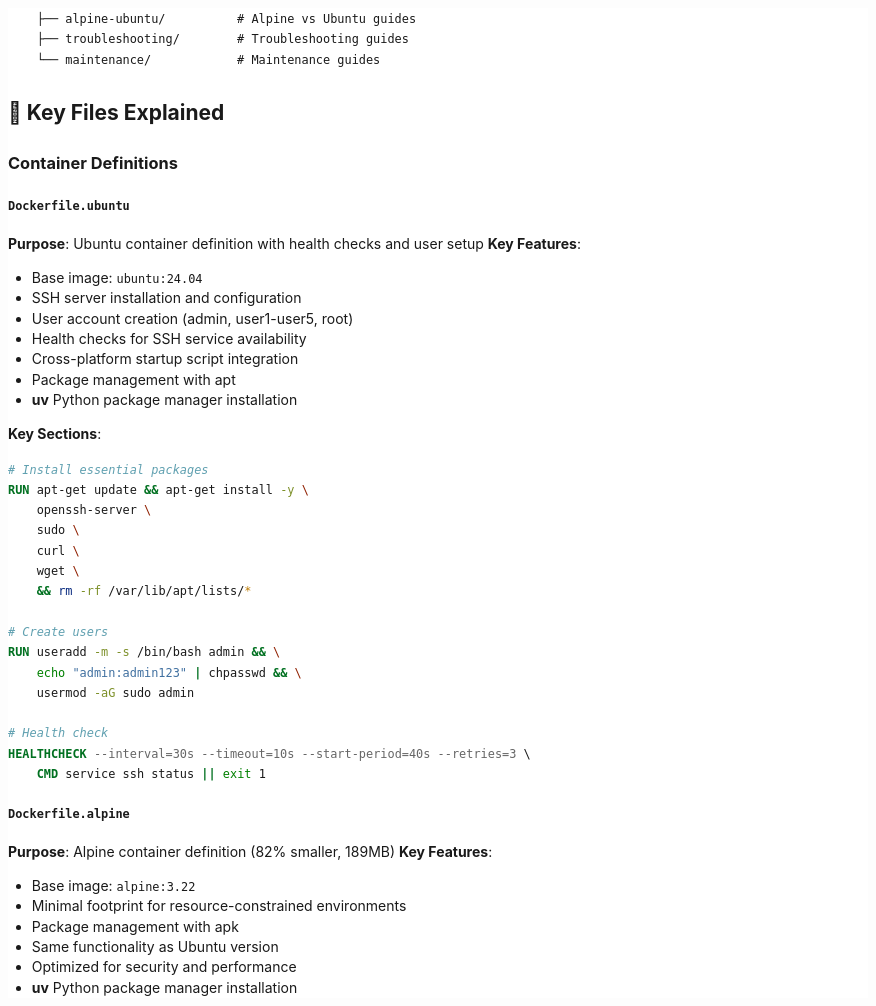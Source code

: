 ```
    ├── alpine-ubuntu/          # Alpine vs Ubuntu guides                          
    ├── troubleshooting/        # Troubleshooting guides                           
    └── maintenance/            # Maintenance guides                               

```

## 🔧 Key Files Explained

### Container Definitions

#### `Dockerfile.ubuntu`
**Purpose**: Ubuntu container definition with health checks and user setup
**Key Features**:
- Base image: `ubuntu:24.04`
- SSH server installation and configuration
- User account creation (admin, user1-user5, root)
- Health checks for SSH service availability
- Cross-platform startup script integration
- Package management with apt
- **uv** Python package manager installation

**Key Sections**:
```dockerfile
# Install essential packages
RUN apt-get update && apt-get install -y \
    openssh-server \
    sudo \
    curl \
    wget \
    && rm -rf /var/lib/apt/lists/*

# Create users
RUN useradd -m -s /bin/bash admin && \
    echo "admin:admin123" | chpasswd && \
    usermod -aG sudo admin

# Health check
HEALTHCHECK --interval=30s --timeout=10s --start-period=40s --retries=3 \
    CMD service ssh status || exit 1
```

#### `Dockerfile.alpine`
**Purpose**: Alpine container definition (82% smaller, 189MB)
**Key Features**:
- Base image: `alpine:3.22`
- Minimal footprint for resource-constrained environments
- Package management with apk
- Same functionality as Ubuntu version
- Optimized for security and performance
- **uv** Python package manager installation
